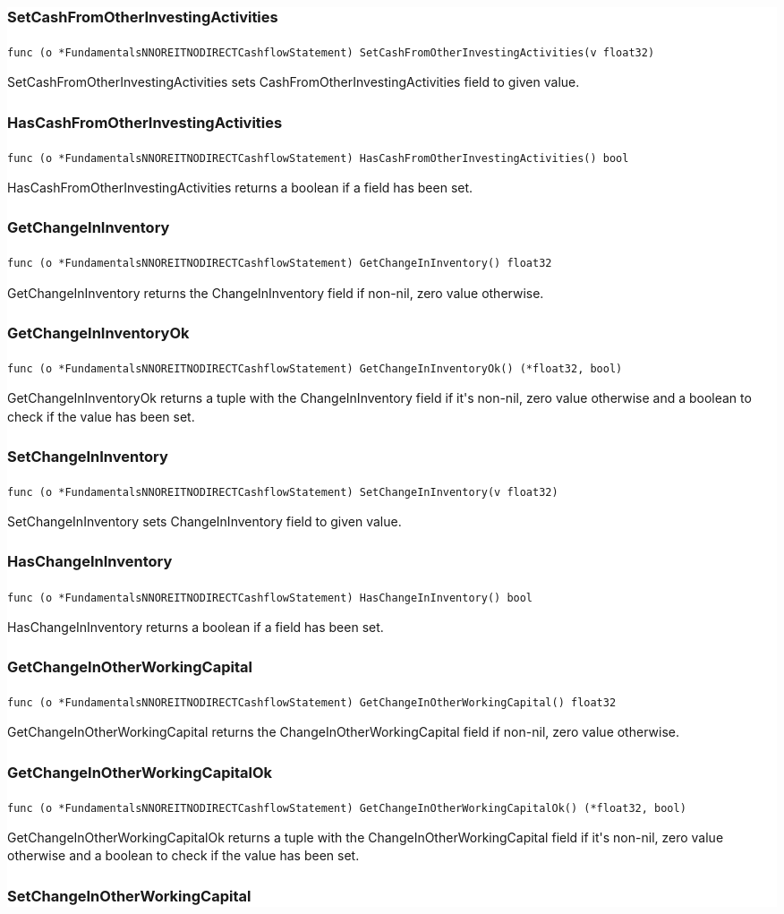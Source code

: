 ### SetCashFromOtherInvestingActivities

`func (o *FundamentalsNNOREITNODIRECTCashflowStatement) SetCashFromOtherInvestingActivities(v float32)`

SetCashFromOtherInvestingActivities sets CashFromOtherInvestingActivities field to given value.

### HasCashFromOtherInvestingActivities

`func (o *FundamentalsNNOREITNODIRECTCashflowStatement) HasCashFromOtherInvestingActivities() bool`

HasCashFromOtherInvestingActivities returns a boolean if a field has been set.

### GetChangeInInventory

`func (o *FundamentalsNNOREITNODIRECTCashflowStatement) GetChangeInInventory() float32`

GetChangeInInventory returns the ChangeInInventory field if non-nil, zero value otherwise.

### GetChangeInInventoryOk

`func (o *FundamentalsNNOREITNODIRECTCashflowStatement) GetChangeInInventoryOk() (*float32, bool)`

GetChangeInInventoryOk returns a tuple with the ChangeInInventory field if it's non-nil, zero value otherwise
and a boolean to check if the value has been set.

### SetChangeInInventory

`func (o *FundamentalsNNOREITNODIRECTCashflowStatement) SetChangeInInventory(v float32)`

SetChangeInInventory sets ChangeInInventory field to given value.

### HasChangeInInventory

`func (o *FundamentalsNNOREITNODIRECTCashflowStatement) HasChangeInInventory() bool`

HasChangeInInventory returns a boolean if a field has been set.

### GetChangeInOtherWorkingCapital

`func (o *FundamentalsNNOREITNODIRECTCashflowStatement) GetChangeInOtherWorkingCapital() float32`

GetChangeInOtherWorkingCapital returns the ChangeInOtherWorkingCapital field if non-nil, zero value otherwise.

### GetChangeInOtherWorkingCapitalOk

`func (o *FundamentalsNNOREITNODIRECTCashflowStatement) GetChangeInOtherWorkingCapitalOk() (*float32, bool)`

GetChangeInOtherWorkingCapitalOk returns a tuple with the ChangeInOtherWorkingCapital field if it's non-nil, zero value otherwise
and a boolean to check if the value has been set.

### SetChangeInOtherWorkingCapital
